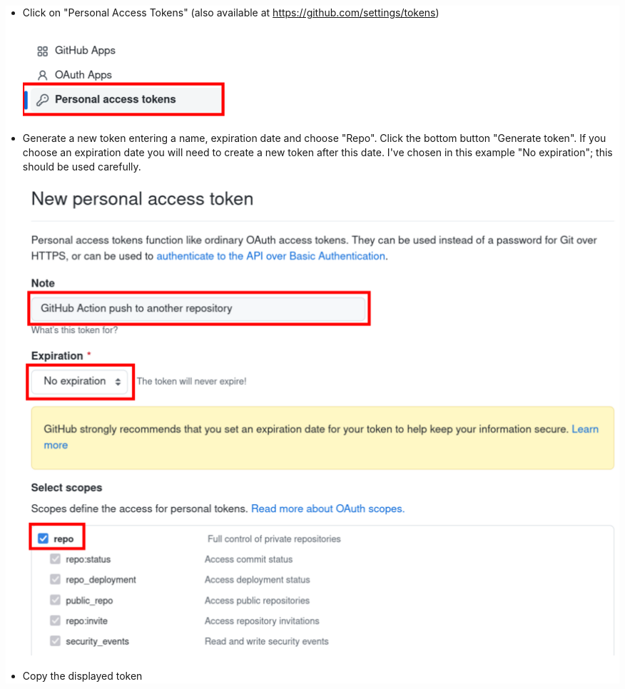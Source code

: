  * Click on "Personal Access Tokens" (also available at https://github.com/settings/tokens)

    ![Screenshot-personal-access-token](docs/screenshots/pat-30.png)
   
 * Generate a new token entering a name, expiration date and choose "Repo". Click the bottom button "Generate token". If you choose an expiration date you will need to create a new token after this date. I've chosen in this example "No expiration"; this should be used carefully.

    ![Screenshot-personal-access-token-comment-expiration-scope](docs/screenshots/pat-40.png)

 * Copy the displayed token

